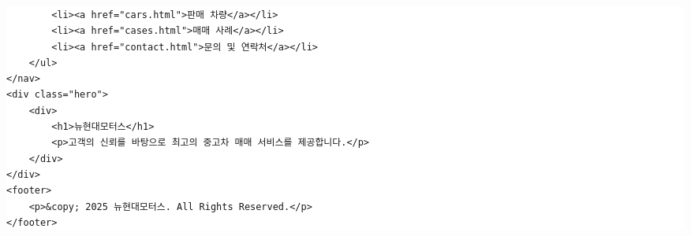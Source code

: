             <li><a href="cars.html">판매 차량</a></li>
            <li><a href="cases.html">매매 사례</a></li>
            <li><a href="contact.html">문의 및 연락처</a></li>
        </ul>
    </nav>
    <div class="hero">
        <div>
            <h1>뉴현대모터스</h1>
            <p>고객의 신뢰를 바탕으로 최고의 중고차 매매 서비스를 제공합니다.</p>
        </div>
    </div>
    <footer>
        <p>&copy; 2025 뉴현대모터스. All Rights Reserved.</p>
    </footer>
</body>
</html>

